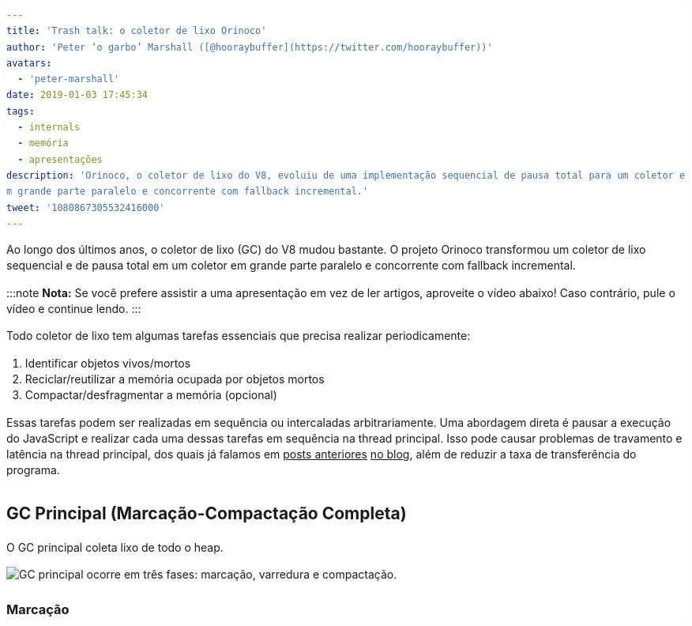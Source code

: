 ```yaml
---
title: 'Trash talk: o coletor de lixo Orinoco'
author: 'Peter ‘o garbo’ Marshall ([@hooraybuffer](https://twitter.com/hooraybuffer))'
avatars:
  - 'peter-marshall'
date: 2019-01-03 17:45:34
tags:
  - internals
  - memória
  - apresentações
description: 'Orinoco, o coletor de lixo do V8, evoluiu de uma implementação sequencial de pausa total para um coletor em grande parte paralelo e concorrente com fallback incremental.'
tweet: '1080867305532416000'
---
```

Ao longo dos últimos anos, o coletor de lixo (GC) do V8 mudou bastante. O projeto Orinoco transformou um coletor de lixo sequencial e de pausa total em um coletor em grande parte paralelo e concorrente com fallback incremental.


:::note
**Nota:** Se você prefere assistir a uma apresentação em vez de ler artigos, aproveite o vídeo abaixo! Caso contrário, pule o vídeo e continue lendo.
:::

<figure>
  <div class="video video-16:9">
    <iframe src="https://www.youtube.com/embed/Scxz6jVS4Ls" width="640" height="360" loading="lazy"></iframe>
  </div>
</figure>

Todo coletor de lixo tem algumas tarefas essenciais que precisa realizar periodicamente:

1. Identificar objetos vivos/mortos
1. Reciclar/reutilizar a memória ocupada por objetos mortos
1. Compactar/desfragmentar a memória (opcional)

Essas tarefas podem ser realizadas em sequência ou intercaladas arbitrariamente. Uma abordagem direta é pausar a execução do JavaScript e realizar cada uma dessas tarefas em sequência na thread principal. Isso pode causar problemas de travamento e latência na thread principal, dos quais já falamos em [posts anteriores](/blog/jank-busters) [no blog](/blog/orinoco), além de reduzir a taxa de transferência do programa.

## GC Principal (Marcação-Compactação Completa)

O GC principal coleta lixo de todo o heap.

![GC principal ocorre em três fases: marcação, varredura e compactação.](/_img/trash-talk/01.svg)

### Marcação
